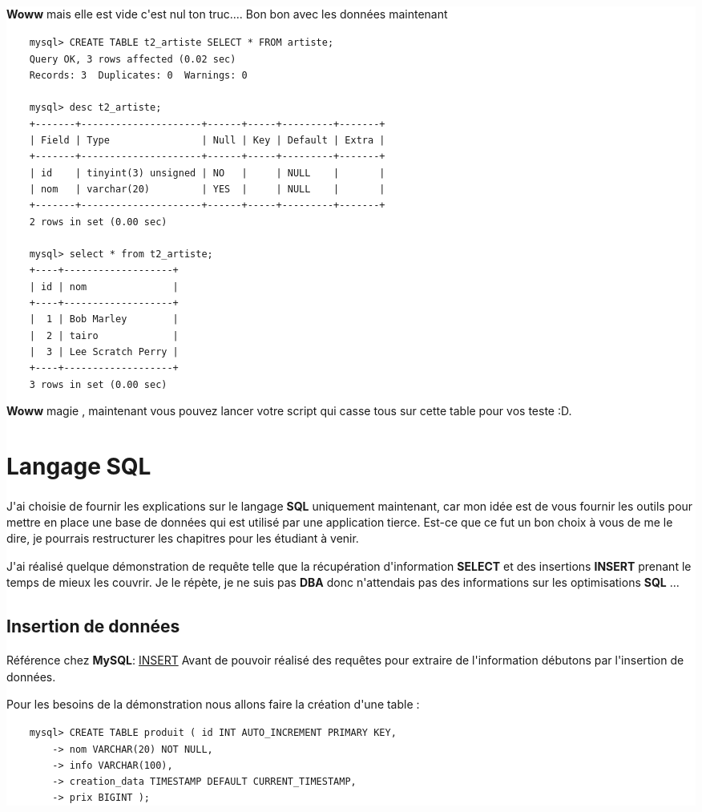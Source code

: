 **Woww** mais elle est vide c'est nul ton truc.... Bon bon avec les données maintenant 

        mysql> CREATE TABLE t2_artiste SELECT * FROM artiste;
        Query OK, 3 rows affected (0.02 sec)
        Records: 3  Duplicates: 0  Warnings: 0

        mysql> desc t2_artiste;
        +-------+---------------------+------+-----+---------+-------+
        | Field | Type                | Null | Key | Default | Extra |
        +-------+---------------------+------+-----+---------+-------+
        | id    | tinyint(3) unsigned | NO   |     | NULL    |       |
        | nom   | varchar(20)         | YES  |     | NULL    |       |
        +-------+---------------------+------+-----+---------+-------+
        2 rows in set (0.00 sec)

        mysql> select * from t2_artiste;
        +----+-------------------+
        | id | nom               |
        +----+-------------------+
        |  1 | Bob Marley        |
        |  2 | tairo             |
        |  3 | Lee Scratch Perry |
        +----+-------------------+
        3 rows in set (0.00 sec)

**Woww** magie , maintenant vous pouvez lancer votre script qui casse tous sur cette table pour vos teste :D.

# <a name="language_sql" /> Langage SQL

J'ai choisie de fournir les explications sur le langage __SQL__ uniquement maintenant, car mon idée est de vous fournir les outils pour mettre en place une base de données qui est utilisé par une application tierce. Est-ce que ce fut un bon choix à vous de me le dire, je pourrais restructurer les chapitres pour les étudiant à venir.

J'ai réalisé quelque démonstration de requête telle que la récupération d'information **SELECT** et des insertions **INSERT** prenant le temps de mieux les couvrir. Je le répète, je ne suis pas __DBA__ donc n'attendais pas des informations sur les optimisations __SQL__ ...

## <a name="language_sql_insert" /> Insertion de données

Référence chez __MySQL__: [INSERT](http://dev.mysql.com/doc/refman/5.5/en/insert.html)
Avant de pouvoir réalisé des requêtes pour extraire de l'information débutons par l'insertion de données.

Pour les besoins de la démonstration nous allons faire la création d'une table :

        mysql> CREATE TABLE produit ( id INT AUTO_INCREMENT PRIMARY KEY,
            -> nom VARCHAR(20) NOT NULL,
            -> info VARCHAR(100),
            -> creation_data TIMESTAMP DEFAULT CURRENT_TIMESTAMP,  
            -> prix BIGINT ); 
